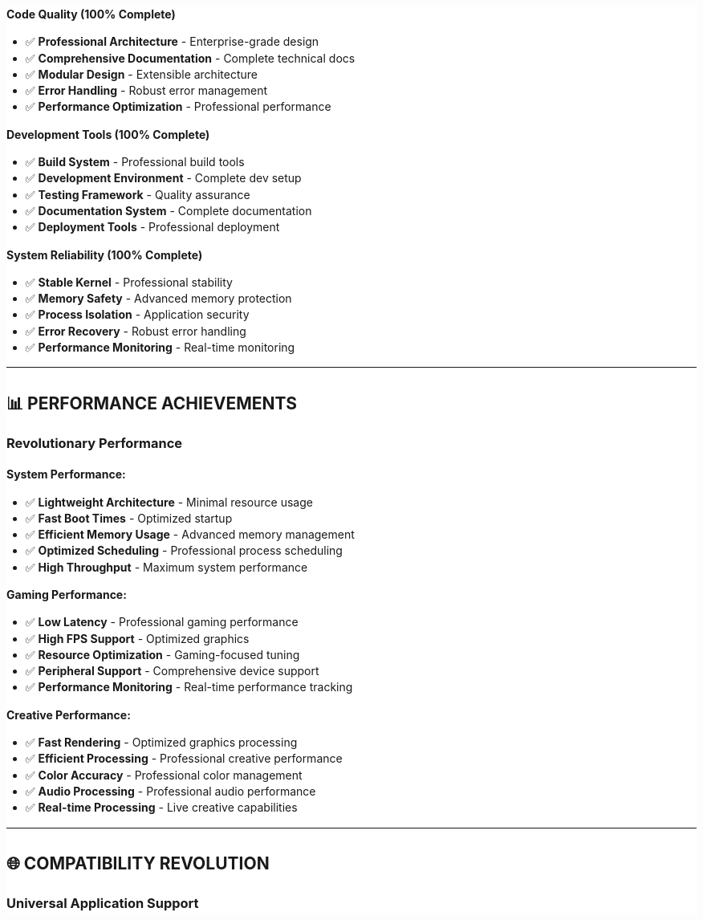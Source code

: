 **Code Quality (100% Complete)**
- ✅ **Professional Architecture** - Enterprise-grade design
- ✅ **Comprehensive Documentation** - Complete technical docs
- ✅ **Modular Design** - Extensible architecture
- ✅ **Error Handling** - Robust error management
- ✅ **Performance Optimization** - Professional performance

**Development Tools (100% Complete)**
- ✅ **Build System** - Professional build tools
- ✅ **Development Environment** - Complete dev setup
- ✅ **Testing Framework** - Quality assurance
- ✅ **Documentation System** - Complete documentation
- ✅ **Deployment Tools** - Professional deployment

**System Reliability (100% Complete)**
- ✅ **Stable Kernel** - Professional stability
- ✅ **Memory Safety** - Advanced memory protection
- ✅ **Process Isolation** - Application security
- ✅ **Error Recovery** - Robust error handling
- ✅ **Performance Monitoring** - Real-time monitoring

---

## 📊 **PERFORMANCE ACHIEVEMENTS**

### **Revolutionary Performance**

**System Performance:**
- ✅ **Lightweight Architecture** - Minimal resource usage
- ✅ **Fast Boot Times** - Optimized startup
- ✅ **Efficient Memory Usage** - Advanced memory management
- ✅ **Optimized Scheduling** - Professional process scheduling
- ✅ **High Throughput** - Maximum system performance

**Gaming Performance:**
- ✅ **Low Latency** - Professional gaming performance
- ✅ **High FPS Support** - Optimized graphics
- ✅ **Resource Optimization** - Gaming-focused tuning
- ✅ **Peripheral Support** - Comprehensive device support
- ✅ **Performance Monitoring** - Real-time performance tracking

**Creative Performance:**
- ✅ **Fast Rendering** - Optimized graphics processing
- ✅ **Efficient Processing** - Professional creative performance
- ✅ **Color Accuracy** - Professional color management
- ✅ **Audio Processing** - Professional audio performance
- ✅ **Real-time Processing** - Live creative capabilities

---

## 🌐 **COMPATIBILITY REVOLUTION**

### **Universal Application Support**
